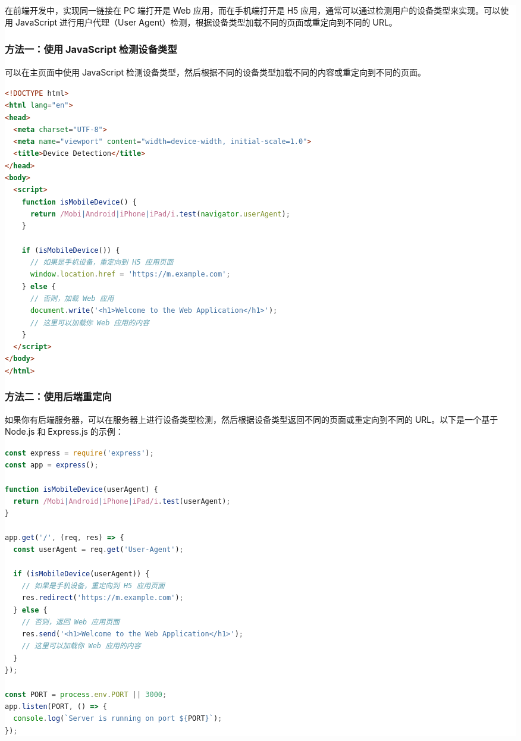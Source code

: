 在前端开发中，实现同一链接在 PC 端打开是 Web 应用，而在手机端打开是 H5 应用，通常可以通过检测用户的设备类型来实现。可以使用 JavaScript 进行用户代理（User Agent）检测，根据设备类型加载不同的页面或重定向到不同的 URL。

### 方法一：使用 JavaScript 检测设备类型

可以在主页面中使用 JavaScript 检测设备类型，然后根据不同的设备类型加载不同的内容或重定向到不同的页面。

```html
<!DOCTYPE html>
<html lang="en">
<head>
  <meta charset="UTF-8">
  <meta name="viewport" content="width=device-width, initial-scale=1.0">
  <title>Device Detection</title>
</head>
<body>
  <script>
    function isMobileDevice() {
      return /Mobi|Android|iPhone|iPad/i.test(navigator.userAgent);
    }

    if (isMobileDevice()) {
      // 如果是手机设备，重定向到 H5 应用页面
      window.location.href = 'https://m.example.com';
    } else {
      // 否则，加载 Web 应用
      document.write('<h1>Welcome to the Web Application</h1>');
      // 这里可以加载你 Web 应用的内容
    }
  </script>
</body>
</html>
```

### 方法二：使用后端重定向

如果你有后端服务器，可以在服务器上进行设备类型检测，然后根据设备类型返回不同的页面或重定向到不同的 URL。以下是一个基于 Node.js 和 Express.js 的示例：

```javascript
const express = require('express');
const app = express();

function isMobileDevice(userAgent) {
  return /Mobi|Android|iPhone|iPad/i.test(userAgent);
}

app.get('/', (req, res) => {
  const userAgent = req.get('User-Agent');
  
  if (isMobileDevice(userAgent)) {
    // 如果是手机设备，重定向到 H5 应用页面
    res.redirect('https://m.example.com');
  } else {
    // 否则，返回 Web 应用页面
    res.send('<h1>Welcome to the Web Application</h1>');
    // 这里可以加载你 Web 应用的内容
  }
});

const PORT = process.env.PORT || 3000;
app.listen(PORT, () => {
  console.log(`Server is running on port ${PORT}`);
});
```
